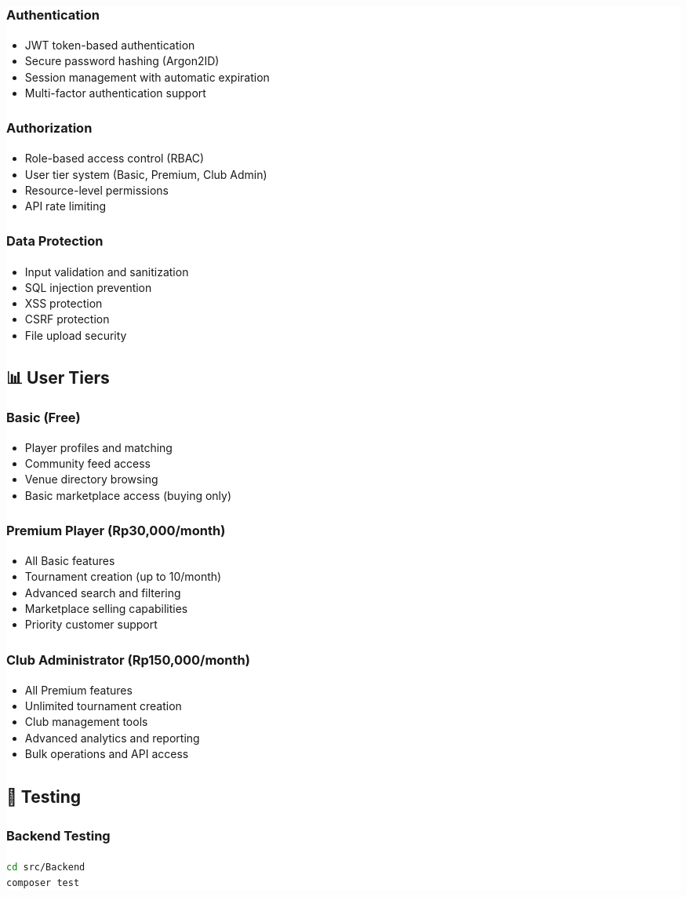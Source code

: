 ### Authentication
- JWT token-based authentication
- Secure password hashing (Argon2ID)
- Session management with automatic expiration
- Multi-factor authentication support

### Authorization
- Role-based access control (RBAC)
- User tier system (Basic, Premium, Club Admin)
- Resource-level permissions
- API rate limiting

### Data Protection
- Input validation and sanitization
- SQL injection prevention
- XSS protection
- CSRF protection
- File upload security

## 📊 User Tiers

### Basic (Free)
- Player profiles and matching
- Community feed access
- Venue directory browsing
- Basic marketplace access (buying only)

### Premium Player (Rp30,000/month)
- All Basic features
- Tournament creation (up to 10/month)
- Advanced search and filtering
- Marketplace selling capabilities
- Priority customer support

### Club Administrator (Rp150,000/month)
- All Premium features
- Unlimited tournament creation
- Club management tools
- Advanced analytics and reporting
- Bulk operations and API access

## 🧪 Testing

### Backend Testing
```bash
cd src/Backend
composer test
```
